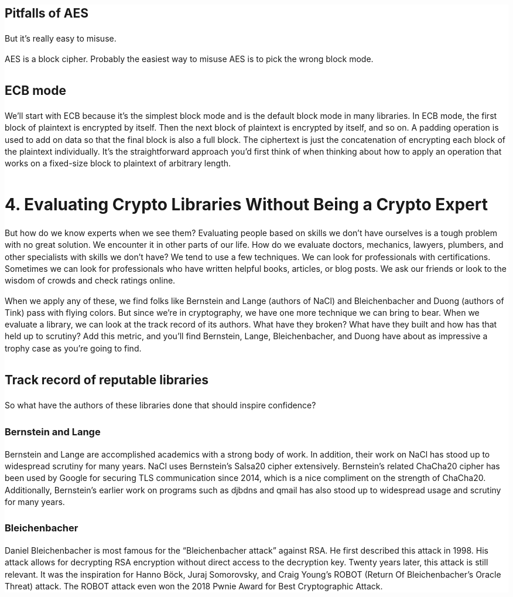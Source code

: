 ## Pitfalls of AES

But it’s really easy to misuse.

AES is a block cipher. Probably the easiest way to misuse AES is to pick the wrong block mode.

## ECB mode

We’ll start with ECB because it’s the simplest block mode and is the default block mode in many libraries. In ECB mode, the first block of plaintext is encrypted by itself. Then the next block of plaintext is encrypted by itself, and so on. A padding operation is used to add on data so that the final block is also a full block. The ciphertext is just the concatenation of encrypting each block of the plaintext individually. It’s the straightforward approach you’d first think of when thinking about how to apply an operation that works on a fixed-size block to plaintext of arbitrary length.

# 4. Evaluating Crypto Libraries Without Being a Crypto Expert

But how do we know experts when we see them? Evaluating people based on skills we don’t have ourselves is a tough problem with no great solution. We encounter it in other parts of our life. How do we evaluate doctors, mechanics, lawyers, plumbers, and other specialists with skills we don’t have? We tend to use a few techniques. We can look for professionals with certifications. Sometimes we can look for professionals who have written helpful books, articles, or blog posts. We ask our friends or look to the wisdom of crowds and check ratings online.

When we apply any of these, we find folks like Bernstein and Lange (authors of NaCl) and Bleichenbacher and Duong (authors of Tink) pass with flying colors. But since we’re in cryptography, we have one more technique we can bring to bear. When we evaluate a library, we can look at the track record of its authors. What have they broken? What have they built and how has that held up to scrutiny? Add this metric, and you’ll find Bernstein, Lange, Bleichenbacher, and Duong have about as impressive a trophy case as you’re going to find.

## Track record of reputable libraries

So what have the authors of these libraries done that should inspire confidence?

### Bernstein and Lange

Bernstein and Lange are accomplished academics with a strong body of work. In addition, their work on NaCl has stood up to widespread scrutiny for many years. NaCl uses Bernstein’s Salsa20 cipher extensively. Bernstein’s related ChaCha20 cipher has been used by Google for securing TLS communication since 2014, which is a nice compliment on the strength of ChaCha20. Additionally, Bernstein’s earlier work on programs such as djbdns and qmail has also stood up to widespread usage and scrutiny for many years.

### Bleichenbacher

Daniel Bleichenbacher is most famous for the “Bleichenbacher attack” against RSA. He first described this attack in 1998. His attack allows for decrypting RSA encryption without direct access to the decryption key. Twenty years later, this attack is still relevant. It was the inspiration for Hanno Böck, Juraj Somorovsky, and Craig Young’s ROBOT (Return Of Bleichenbacher’s Oracle Threat) attack. The ROBOT attack even won the 2018 Pwnie Award for Best Cryptographic Attack.
